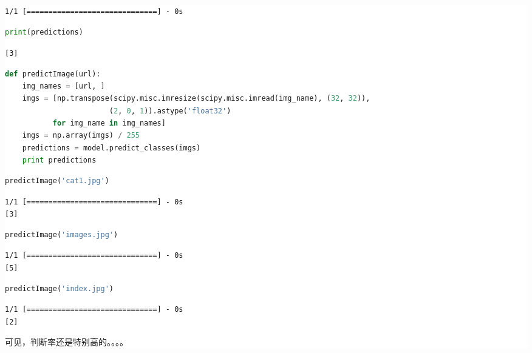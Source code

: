     1/1 [==============================] - 0s
    


```python
print(predictions)
```

    [3]
    


```python
def predictImage(url):
    img_names = [url, ]
    imgs = [np.transpose(scipy.misc.imresize(scipy.misc.imread(img_name), (32, 32)),
                        (2, 0, 1)).astype('float32')
           for img_name in img_names]
    imgs = np.array(imgs) / 255
    predictions = model.predict_classes(imgs)
    print predictions
```


```python
predictImage('cat1.jpg')
```

    1/1 [==============================] - 0s
    [3]
    


```python
predictImage('images.jpg')
```

    1/1 [==============================] - 0s
    [5]
    


```python
predictImage('index.jpg')
```

    1/1 [==============================] - 0s
    [2]
    

可见，判断率还是特别高的。。。。


```python

```

